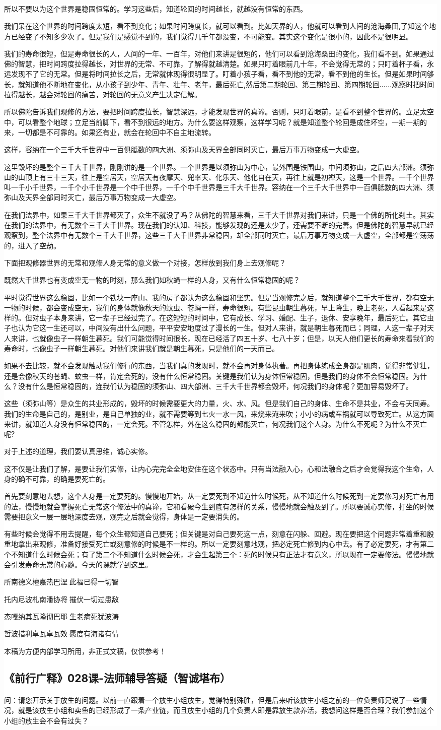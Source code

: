 所以不要以为这个世界是稳固恒常的。学习这些后，知道轮回的时间越长，就越没有恒常的东西。

我们呆在这个世界的时间跨度太短，看不到变化；如果时间跨度长，就可以看到。比如天界的人，他就可以看到人间的沧海桑田,了知这个地方已经变了不知多少次了。但是我们是感觉不到的，我们觉得几千年都没变，不可能变。其实这个变化是很小的，因此不是很明显。

我们的寿命很短，但是寿命很长的人，人间的一年、一百年，对他们来讲是很短的，他们可以看到沧海桑田的变化，我们看不到。如果通过佛的智慧，把时间跨度拉得越长，对世界的无常、不可靠，了解得就越清楚。如果只盯着眼前几十年，不会觉得无常的；只盯着杯子看，永远发现不了它的无常。但是将时间拉长之后，无常就体现得很明显了。盯着小孩子看，看不到他的无常，看不到他的生长。但是如果时间够长，就知道他不断地在变化，从小孩子到少年、青年、壮年、老年，最后死亡,然后第二期轮回、第三期轮回、第四期轮回……观察时把时间拉得越长，越会对轮回的痛苦，对轮回的无意义产生决定信解。

所以佛陀告诉我们观修的方法，要把时间跨度拉长，智慧深远，才能发现世界的真谛。否则，只盯着眼前，是看不到整个世界的。立足太空中，可以看整个地球；立足当前脚下，看不到很远的地方。为什么要这样观察，这样学习呢？就是知道整个轮回是成住坏空，一期一期的来，一切都是不可靠的。如果还有业，就会在轮回中不自主地流转。

这样，容纳在一个三千大千世界中一百俱胝数的四大洲、须弥山及天界全部同时灭亡，最后万事万物变成一大虚空。

这里毁坏的是整个三千大千世界，刚刚讲的是一个世界。一个世界是以须弥山为中心，最外围是铁围山，中间须弥山，之后四大部洲。须弥山的山顶上有三十三天，往上是空居天，空居天有夜摩天、兜率天、化乐天、他化自在天，再往上就是初禅天，这是一个世界。一千个世界叫一千小千世界，一千个小千世界是一个中千世界，一千个中千世界是三千大千世界。容纳在一个三千大千世界中一百俱胝数的四大洲、须弥山及天界全部同时灭亡，最后万事万物变成一大虚空。

在我们法界中，如果三千大千世界都灭了，众生不就没了吗？从佛陀的智慧来看，三千大千世界对我们来讲，只是一个佛的所化刹土。其实在我们的法界中，有无数个三千大千世界。现在我们的认知、科技，能够发现的还是太少了，还需要不断的完善。但是佛陀的智慧早就已经观察到，整个法界中有无数个三千大千世界，这些三千大千世界非常稳固，却全部同时灭亡，最后万事万物变成一大虚空，全部都是空荡荡的，进入了空劫。

下面把观修器世界的无常和观修人身无常的意义做一个对接，怎样放到我们身上去观修呢？

既然大千世界也有变成空无一物的时刻，那么我们如秋蝇一样的人身，又有什么恒常稳固的呢？

平时觉得世界这么稳固，比如一个铁块一座山、我的房子都认为这么稳固和坚实。但是当观修完之后，就知道整个三千大千世界，都有空无一物的时候，都会变成空无，我们的身体就像秋天的蚊虫、苍蝇一样，寿命很短。有些昆虫朝生暮死，早上降生，晚上老死，人看起来是这样的。但对虫子本身来讲，它一辈子已经过完了。在这短短的时间中，它有成长、学习、婚配、生子，退休、安享晚年，最后死亡。其它虫子也认为它这一生还可以，中间没有出什么问题，平平安安地度过了漫长的一生。但对人来讲，就是朝生暮死而已；同理，人这一辈子对天人来讲，也就像虫子一样朝生暮死。我们可能觉得时间很长，现在已经活了四五十岁、七八十岁；但是，以天人他们更长的寿命来看我们的寿命时，也像虫子一样朝生暮死。对他们来讲我们就是朝生暮死，只是他们的一天而已。

如果不去比较，就不会发现触动我们修行的东西，当我们真的发现时，就不会再对身体执著。再把身体练成全身都是肌肉，觉得非常健壮，还是会像秋天的苍蝇、蚊虫一样，肯定会死的，没有什么恒常稳固。关键是我们认为身体恒常稳固，但是我们的身体不会恒常稳固。为什么？没有什么是恒常稳固的，连我们认为稳固的须弥山、四大部洲、三千大千世界都会毁坏，何况我们的身体呢？更加容易毁坏了。

这些（须弥山等）是众生的共业形成的，毁坏的时候需要更大的力量，火、水、风。但是我们自己的身体、生命不是共业，不会与天同寿。我们的生命是自己的，是别业，是自己单独的业，就不需要等到七火一水一风，来烧来淹来吹；小小的病或车祸就可以导致死亡。从这方面来讲，就知道人身没有恒常稳固的，一定会死。不管怎样，外在这么稳固的都能灭亡，何况我们这个人身。为什么不死呢？为什么不灭亡呢?

对于上述的道理，我们要认真思维，诚心实修。

这不仅是让我们了解，是要让我们实修，让内心完完全全地安住在这个状态中。只有当法融入心，心和法融合之后才会觉得我这个生命，人身的确不可靠，的确是要死亡的。

首先要刻意地去想，这个人身是一定要死的。慢慢地开始，从一定要死到不知道什么时候死，从不知道什么时候死到一定要修习对死亡有用的法，慢慢地就会掌握死亡无常这个修法中的真谛，它和看破今生到底有怎样的关系，慢慢地就会触及到了。所以要诚心实修，打坐的时候需要把意义一层一层地深度去观，观完之后就会觉得，身体是一定要消失的。

有些时候会觉得不用去提醒，每个众生都知道自己要死；但关键是对自己要死这一点，刻意在闪躲、回避。现在要把这个问题非常着重和殷重地拿出来观修，准备好接受死亡或刻意修的时候是不一样的。所以一定要刻意地观，把必定死亡修到内心中去。有了必定要死，才有第二个不知道什么时候会死；有了第二个不知道什么时候会死，才会生起第三个：死的时候只有正法才有意义，所以现在一定要修法。慢慢地就会引发寿命无常的心髓。今天的课就学到这里。

所南德义檀嘉热巴涅    此福已得一切智

托内尼波札南潘协将    摧伏一切过患敌

杰嘎纳其瓦隆彻巴耶    生老病死犹波涛

哲波措利卓瓦卓瓦效    愿度有海诸有情

本稿为方便内部学习所用，非正式文稿，仅供参考！

## 《前行广释》028课-法师辅导答疑（智诚堪布）

问：请您开示关于放生的问题。以前一直跟着一个放生小组放生，觉得特别殊胜，但是后来听该放生小组之前的一位负责师兄说了一些情况，就是该放生小组和卖鱼的已经形成了一条产业链，而且放生小组的几个负责人即是靠放生款养活，我想问这样是否合理？我们参加这个小组的放生会不会有过失？
